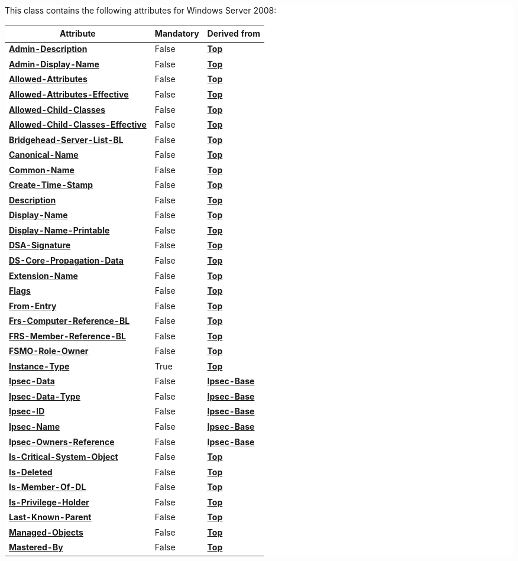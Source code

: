 This class contains the following attributes for Windows Server 2008:



| Attribute                                                                      | Mandatory | Derived from                                 |
|--------------------------------------------------------------------------------|-----------|----------------------------------------------|
| [**Admin-Description**](a-admindescription.md)                                | False     | [**Top**](c-top.md)<br/>              |
| [**Admin-Display-Name**](a-admindisplayname.md)                               | False     | [**Top**](c-top.md)<br/>              |
| [**Allowed-Attributes**](a-allowedattributes.md)                              | False     | [**Top**](c-top.md)<br/>              |
| [**Allowed-Attributes-Effective**](a-allowedattributeseffective.md)           | False     | [**Top**](c-top.md)<br/>              |
| [**Allowed-Child-Classes**](a-allowedchildclasses.md)                         | False     | [**Top**](c-top.md)<br/>              |
| [**Allowed-Child-Classes-Effective**](a-allowedchildclasseseffective.md)      | False     | [**Top**](c-top.md)<br/>              |
| [**Bridgehead-Server-List-BL**](a-bridgeheadserverlistbl.md)                  | False     | [**Top**](c-top.md)<br/>              |
| [**Canonical-Name**](a-canonicalname.md)                                      | False     | [**Top**](c-top.md)<br/>              |
| [**Common-Name**](a-cn.md)                                                    | False     | [**Top**](c-top.md)<br/>              |
| [**Create-Time-Stamp**](a-createtimestamp.md)                                 | False     | [**Top**](c-top.md)<br/>              |
| [**Description**](a-description.md)                                           | False     | [**Top**](c-top.md)<br/>              |
| [**Display-Name**](a-displayname.md)                                          | False     | [**Top**](c-top.md)<br/>              |
| [**Display-Name-Printable**](a-displaynameprintable.md)                       | False     | [**Top**](c-top.md)<br/>              |
| [**DSA-Signature**](a-dsasignature.md)                                        | False     | [**Top**](c-top.md)<br/>              |
| [**DS-Core-Propagation-Data**](a-dscorepropagationdata.md)                    | False     | [**Top**](c-top.md)<br/>              |
| [**Extension-Name**](a-extensionname.md)                                      | False     | [**Top**](c-top.md)<br/>              |
| [**Flags**](a-flags.md)                                                       | False     | [**Top**](c-top.md)<br/>              |
| [**From-Entry**](a-fromentry.md)                                              | False     | [**Top**](c-top.md)<br/>              |
| [**Frs-Computer-Reference-BL**](a-frscomputerreferencebl.md)                  | False     | [**Top**](c-top.md)<br/>              |
| [**FRS-Member-Reference-BL**](a-frsmemberreferencebl.md)                      | False     | [**Top**](c-top.md)<br/>              |
| [**FSMO-Role-Owner**](a-fsmoroleowner.md)                                     | False     | [**Top**](c-top.md)<br/>              |
| [**Instance-Type**](a-instancetype.md)                                        | True      | [**Top**](c-top.md)<br/>              |
| [**Ipsec-Data**](a-ipsecdata.md)                                              | False     | [**Ipsec-Base**](c-ipsecbase.md)<br/> |
| [**Ipsec-Data-Type**](a-ipsecdatatype.md)                                     | False     | [**Ipsec-Base**](c-ipsecbase.md)<br/> |
| [**Ipsec-ID**](a-ipsecid.md)                                                  | False     | [**Ipsec-Base**](c-ipsecbase.md)<br/> |
| [**Ipsec-Name**](a-ipsecname.md)                                              | False     | [**Ipsec-Base**](c-ipsecbase.md)<br/> |
| [**Ipsec-Owners-Reference**](a-ipsecownersreference.md)                       | False     | [**Ipsec-Base**](c-ipsecbase.md)<br/> |
| [**Is-Critical-System-Object**](a-iscriticalsystemobject.md)                  | False     | [**Top**](c-top.md)<br/>              |
| [**Is-Deleted**](a-isdeleted.md)                                              | False     | [**Top**](c-top.md)<br/>              |
| [**Is-Member-Of-DL**](a-memberof.md)                                          | False     | [**Top**](c-top.md)<br/>              |
| [**Is-Privilege-Holder**](a-isprivilegeholder.md)                             | False     | [**Top**](c-top.md)<br/>              |
| [**Last-Known-Parent**](a-lastknownparent.md)                                 | False     | [**Top**](c-top.md)<br/>              |
| [**Managed-Objects**](a-managedobjects.md)                                    | False     | [**Top**](c-top.md)<br/>              |
| [**Mastered-By**](a-masteredby.md)                                            | False     | [**Top**](c-top.md)<br/>              |